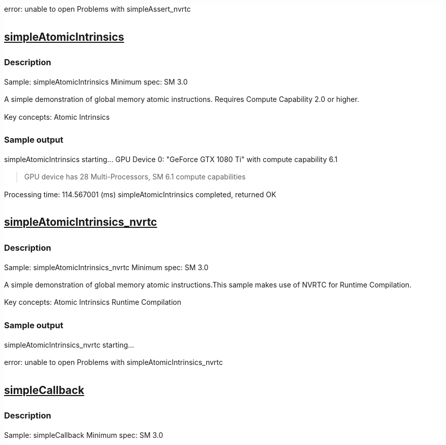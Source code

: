 error: unable to open Problems with simpleAssert_nvrtc


## [simpleAtomicIntrinsics](simpleAtomicIntrinsics/)

### Description

Sample: simpleAtomicIntrinsics
Minimum spec: SM 3.0

A simple demonstration of global memory atomic instructions. Requires Compute Capability 2.0 or higher.

Key concepts:
Atomic Intrinsics

### Sample output

simpleAtomicIntrinsics starting...
GPU Device 0: "GeForce GTX 1080 Ti" with compute capability 6.1

> GPU device has 28 Multi-Processors, SM 6.1 compute capabilities

Processing time: 114.567001 (ms)
simpleAtomicIntrinsics completed, returned OK


## [simpleAtomicIntrinsics_nvrtc](simpleAtomicIntrinsics_nvrtc/)

### Description

Sample: simpleAtomicIntrinsics_nvrtc
Minimum spec: SM 3.0

A simple demonstration of global memory atomic instructions.This sample makes use of NVRTC for Runtime Compilation.

Key concepts:
Atomic Intrinsics
Runtime Compilation

### Sample output

simpleAtomicIntrinsics_nvrtc starting...

error: unable to open Problems with simpleAtomicIntrinsics_nvrtc


## [simpleCallback](simpleCallback/)

### Description

Sample: simpleCallback
Minimum spec: SM 3.0
